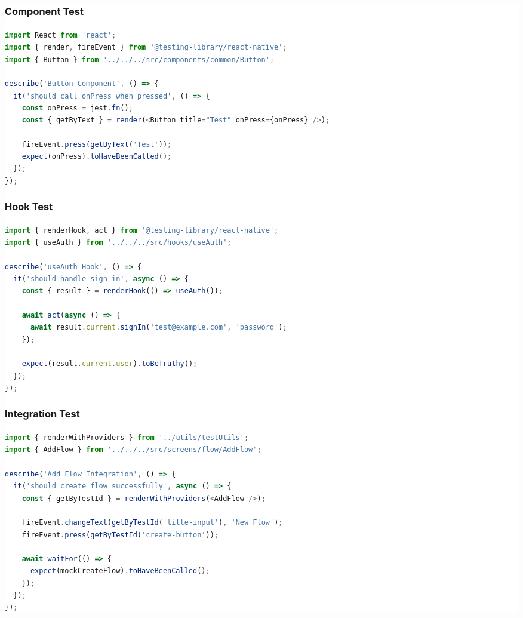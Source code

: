 ### Component Test
```javascript
import React from 'react';
import { render, fireEvent } from '@testing-library/react-native';
import { Button } from '../../../src/components/common/Button';

describe('Button Component', () => {
  it('should call onPress when pressed', () => {
    const onPress = jest.fn();
    const { getByText } = render(<Button title="Test" onPress={onPress} />);
    
    fireEvent.press(getByText('Test'));
    expect(onPress).toHaveBeenCalled();
  });
});
```

### Hook Test
```javascript
import { renderHook, act } from '@testing-library/react-native';
import { useAuth } from '../../../src/hooks/useAuth';

describe('useAuth Hook', () => {
  it('should handle sign in', async () => {
    const { result } = renderHook(() => useAuth());
    
    await act(async () => {
      await result.current.signIn('test@example.com', 'password');
    });
    
    expect(result.current.user).toBeTruthy();
  });
});
```

### Integration Test
```javascript
import { renderWithProviders } from '../utils/testUtils';
import { AddFlow } from '../../../src/screens/flow/AddFlow';

describe('Add Flow Integration', () => {
  it('should create flow successfully', async () => {
    const { getByTestId } = renderWithProviders(<AddFlow />);
    
    fireEvent.changeText(getByTestId('title-input'), 'New Flow');
    fireEvent.press(getByTestId('create-button'));
    
    await waitFor(() => {
      expect(mockCreateFlow).toHaveBeenCalled();
    });
  });
});
```
